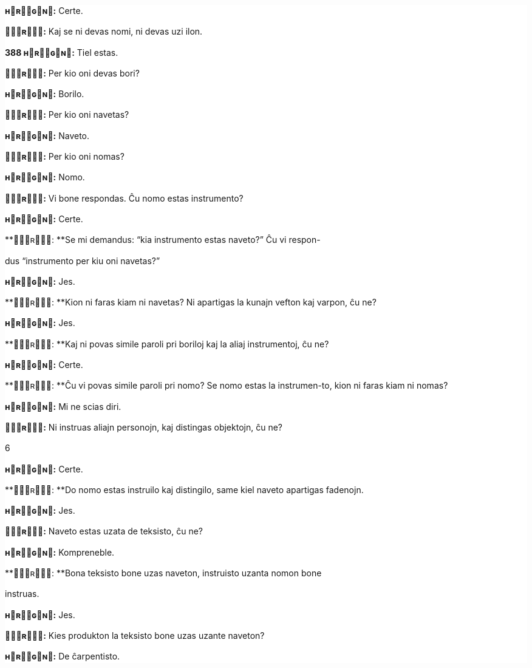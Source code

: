 **ʜʀɢɴ:** Certe. 

**ʀ:** Kaj se ni devas nomi, ni devas uzi ilon. 

**388 ʜʀɢɴ:** Tiel estas. 

**ʀ:** Per kio oni devas bori? 

**ʜʀɢɴ:** Borilo. 

**ʀ:** Per kio oni navetas? 

**ʜʀɢɴ:** Naveto. 

**ʀ:** Per kio oni nomas? 

**ʜʀɢɴ:** Nomo. 

**ʀ:** Vi bone respondas. Ĉu nomo estas instrumento? 

**ʜʀɢɴ:** Certe. 

**ʀ: **Se mi demandus: “kia instrumento estas naveto?” Ĉu vi respon-

dus “instrumento per kiu oni navetas?” 

**ʜʀɢɴ:** Jes. 

**ʀ: **Kion ni faras kiam ni navetas? Ni apartigas la kunajn vefton kaj varpon, ĉu ne? 

**ʜʀɢɴ:** Jes. 

**ʀ: **Kaj ni povas simile paroli pri boriloj kaj la aliaj instrumentoj, ĉu ne? 

**ʜʀɢɴ:** Certe. 

**ʀ: **Ĉu vi povas simile paroli pri nomo? Se nomo estas la instrumen-to, kion ni faras kiam ni nomas? 

**ʜʀɢɴ:** Mi ne scias diri. 

**ʀ:** Ni instruas aliajn personojn, kaj distingas objektojn, ĉu ne? 

6

**ʜʀɢɴ:** Certe. 

**ʀ: **Do nomo estas instruilo kaj distingilo, same kiel naveto apartigas fadenojn. 

**ʜʀɢɴ:** Jes. 

**ʀ:** Naveto estas uzata de teksisto, ĉu ne? 

**ʜʀɢɴ:** Kompreneble. 

**ʀ: **Bona teksisto bone uzas naveton, instruisto uzanta nomon bone

instruas. 

**ʜʀɢɴ:** Jes. 

**ʀ:** Kies produkton la teksisto bone uzas uzante naveton? 

**ʜʀɢɴ:** De ĉarpentisto. 
